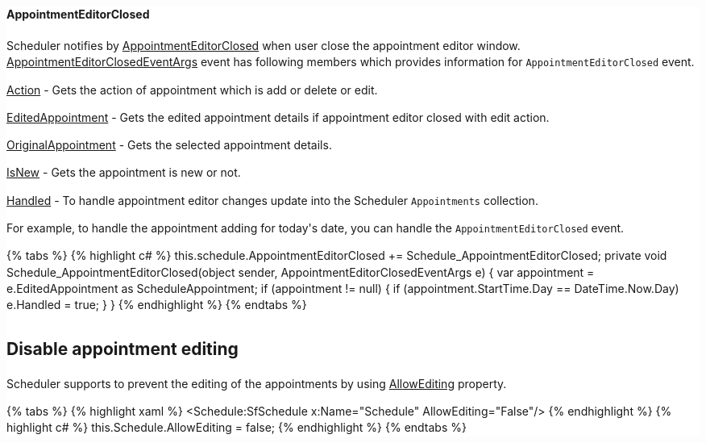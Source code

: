 #### AppointmentEditorClosed
Scheduler notifies by [AppointmentEditorClosed](https://help.syncfusion.com/cr/wpf/Syncfusion.UI.Xaml.Schedule.SfSchedule.html) when user close the appointment editor window.
[AppointmentEditorClosedEventArgs](https://help.syncfusion.com/cr/wpf/Syncfusion.UI.Xaml.Schedule.AppointmentEditorClosedEventArgs.html) event has following members which provides information for `AppointmentEditorClosed` event.

[Action](https://help.syncfusion.com/cr/wpf/Syncfusion.UI.Xaml.Schedule.AppointmentEditorClosedEventArgs.html#Syncfusion_UI_Xaml_Schedule_AppointmentEditorClosedEventArgs_Action) - Gets the action of appointment which is add or delete or edit.

[EditedAppointment](https://help.syncfusion.com/cr/wpf/Syncfusion.UI.Xaml.Schedule.AppointmentEditorClosedEventArgs.html#Syncfusion_UI_Xaml_Schedule_AppointmentEditorClosedEventArgs_EditedAppointment) - Gets the edited appointment details if appointment editor closed with edit action.

[OriginalAppointment](https://help.syncfusion.com/cr/wpf/Syncfusion.UI.Xaml.Schedule.AppointmentEditorClosedEventArgs.html#Syncfusion_UI_Xaml_Schedule_AppointmentEditorClosedEventArgs_OriginalAppointment) - Gets the selected appointment details.

[IsNew](https://help.syncfusion.com/cr/wpf/Syncfusion.UI.Xaml.Schedule.AppointmentEditorClosedEventArgs.html#Syncfusion_UI_Xaml_Schedule_AppointmentEditorClosedEventArgs_IsNew) - Gets the appointment is new or not. 

[Handled](https://help.syncfusion.com/cr/wpf/Syncfusion.UI.Xaml.Schedule.AppointmentEditorClosedEventArgs.html#Syncfusion_UI_Xaml_Schedule_AppointmentEditorClosedEventArgs_Handled) - To handle appointment editor changes update into the Scheduler `Appointments` collection.

For example, to handle the appointment adding for today's date, you can handle the `AppointmentEditorClosed` event.

{% tabs %}
{% highlight c# %}
this.schedule.AppointmentEditorClosed += Schedule_AppointmentEditorClosed;
private void Schedule_AppointmentEditorClosed(object sender, AppointmentEditorClosedEventArgs e)
{
    var appointment = e.EditedAppointment as ScheduleAppointment;
    if (appointment != null)
    {
        if (appointment.StartTime.Day == DateTime.Now.Day)
            e.Handled = true;
    }
}
{% endhighlight %}
{% endtabs %}

## Disable appointment editing
Scheduler supports to prevent the editing of the appointments by using [AllowEditing](https://help.syncfusion.com/cr/wpf/Syncfusion.UI.Xaml.Schedule.SfSchedule.html#Syncfusion_UI_Xaml_Schedule_SfSchedule_AllowEditing) property.

{% tabs %}
{% highlight xaml %}
<Schedule:SfSchedule x:Name="Schedule" AllowEditing="False"/>
{% endhighlight %}
{% highlight c# %}
this.Schedule.AllowEditing = false;
{% endhighlight %}
{% endtabs %}
